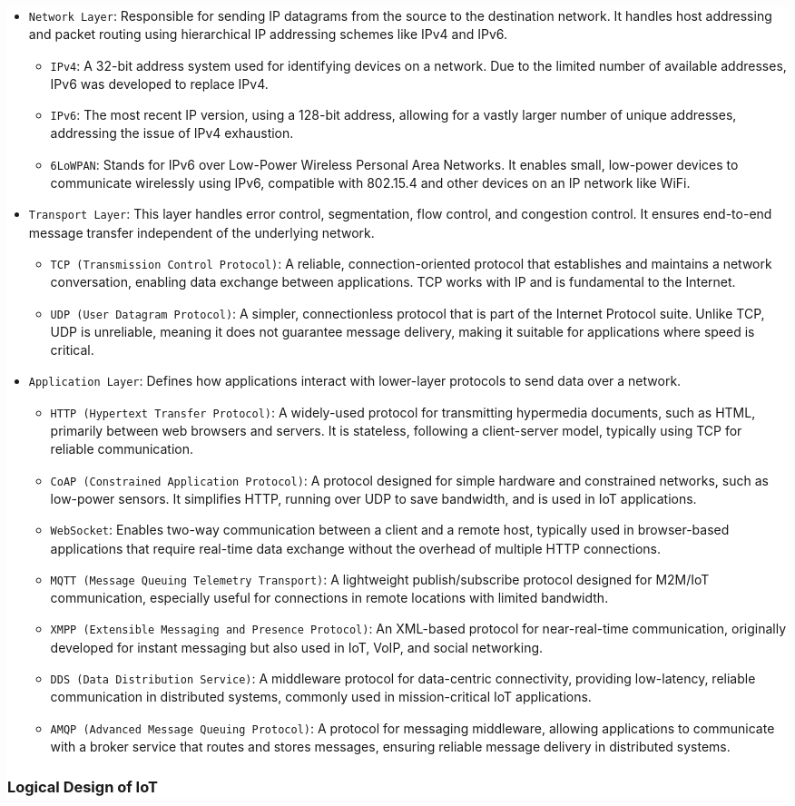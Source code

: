- ``Network Layer``: Responsible for sending IP datagrams from the source to the destination network. It handles host addressing and packet routing using hierarchical IP addressing schemes like IPv4 and IPv6.

    - ``IPv4``: A 32-bit address system used for identifying devices on a network. Due to the limited number of available addresses, IPv6 was developed to replace IPv4.

    - ``IPv6``: The most recent IP version, using a 128-bit address, allowing for a vastly larger number of unique addresses, addressing the issue of IPv4 exhaustion. 

    - ``6LoWPAN``: Stands for IPv6 over Low-Power Wireless Personal Area Networks. It enables small, low-power devices to communicate wirelessly using IPv6, compatible with 802.15.4 and other devices on an IP network like WiFi. 

- ``Transport Layer``: This layer handles error control, segmentation, flow control, and congestion control. It ensures end-to-end message transfer independent of the underlying network.

    - ``TCP (Transmission Control Protocol)``: A reliable, connection-oriented protocol that establishes and maintains a network conversation, enabling data exchange between applications. TCP works with IP and is fundamental to the Internet. 

    - ``UDP (User Datagram Protocol)``: A simpler, connectionless protocol that is part of the Internet Protocol suite. Unlike TCP, UDP is unreliable, meaning it does not guarantee message delivery, making it suitable for applications where speed is critical.

- ``Application Layer``: Defines how applications interact with lower-layer protocols to send data over a network.

    - ``HTTP (Hypertext Transfer Protocol)``: A widely-used protocol for transmitting hypermedia documents, such as HTML, primarily between web browsers and servers. It is stateless, following a client-server model, typically using TCP for reliable communication.

    - ``CoAP (Constrained Application Protocol)``: A protocol designed for simple hardware and constrained networks, such as low-power sensors. It simplifies HTTP, running over UDP to save bandwidth, and is used in IoT applications.

    - ``WebSocket``: Enables two-way communication between a client and a remote host, typically used in browser-based applications that require real-time data exchange without the overhead of multiple HTTP connections.

    - ``MQTT (Message Queuing Telemetry Transport)``: A lightweight publish/subscribe protocol designed for M2M/IoT communication, especially useful for connections in remote locations with limited bandwidth.

    - ``XMPP (Extensible Messaging and Presence Protocol)``: An XML-based protocol for near-real-time communication, originally developed for instant messaging but also used in IoT, VoIP, and social networking.

    - ``DDS (Data Distribution Service)``: A middleware protocol for data-centric connectivity, providing low-latency, reliable communication in distributed systems, commonly used in mission-critical IoT applications.

    - ``AMQP (Advanced Message Queuing Protocol)``: A protocol for messaging middleware, allowing applications to communicate with a broker service that routes and stores messages, ensuring reliable message delivery in distributed systems.

### Logical Design of IoT
